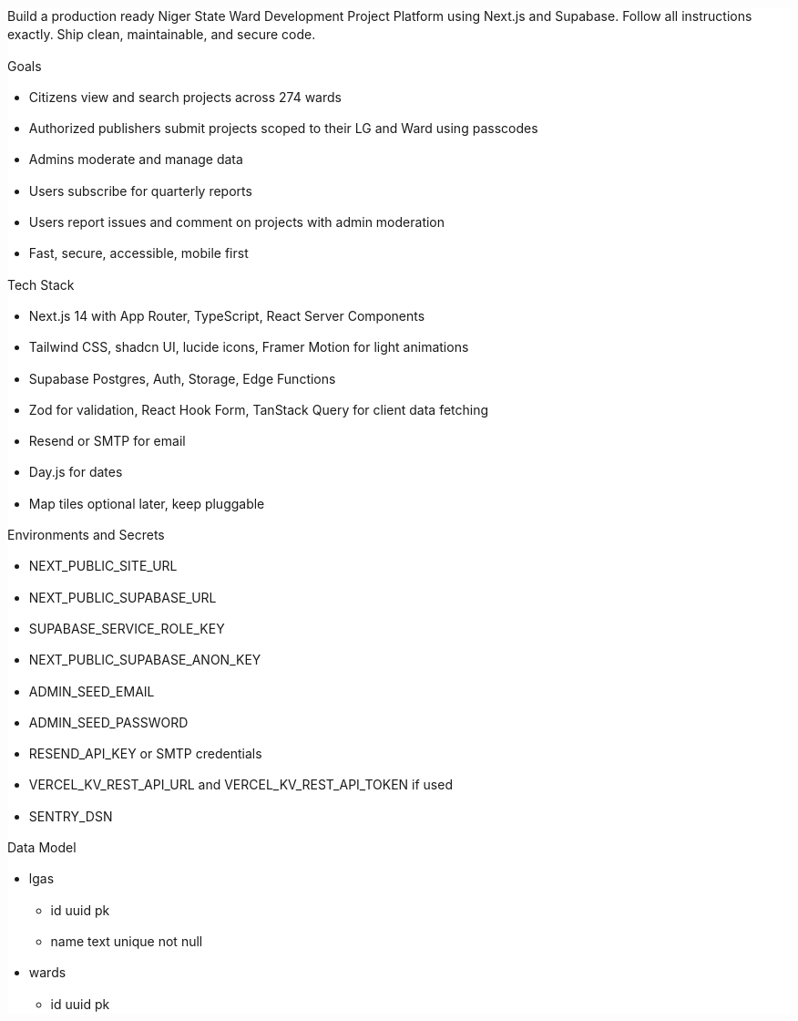 Build a production ready Niger State Ward Development Project Platform using Next.js and Supabase. Follow all instructions exactly. Ship clean, maintainable, and secure code.

Goals

* Citizens view and search projects across 274 wards

* Authorized publishers submit projects scoped to their LG and Ward using passcodes

* Admins moderate and manage data

* Users subscribe for quarterly reports

* Users report issues and comment on projects with admin moderation

* Fast, secure, accessible, mobile first

Tech Stack

* Next.js 14 with App Router, TypeScript, React Server Components

* Tailwind CSS, shadcn UI, lucide icons, Framer Motion for light animations

* Supabase Postgres, Auth, Storage, Edge Functions

* Zod for validation, React Hook Form, TanStack Query for client data fetching

* Resend or SMTP for email

* Day.js for dates

* Map tiles optional later, keep pluggable

Environments and Secrets

* NEXT\_PUBLIC\_SITE\_URL

* NEXT\_PUBLIC\_SUPABASE\_URL

* SUPABASE\_SERVICE\_ROLE\_KEY

* NEXT\_PUBLIC\_SUPABASE\_ANON\_KEY

* ADMIN\_SEED\_EMAIL

* ADMIN\_SEED\_PASSWORD

* RESEND\_API\_KEY or SMTP credentials

* VERCEL\_KV\_REST\_API\_URL and VERCEL\_KV\_REST\_API\_TOKEN if used

* SENTRY\_DSN

Data Model

* lgas

  * id uuid pk

  * name text unique not null

* wards

  * id uuid pk
